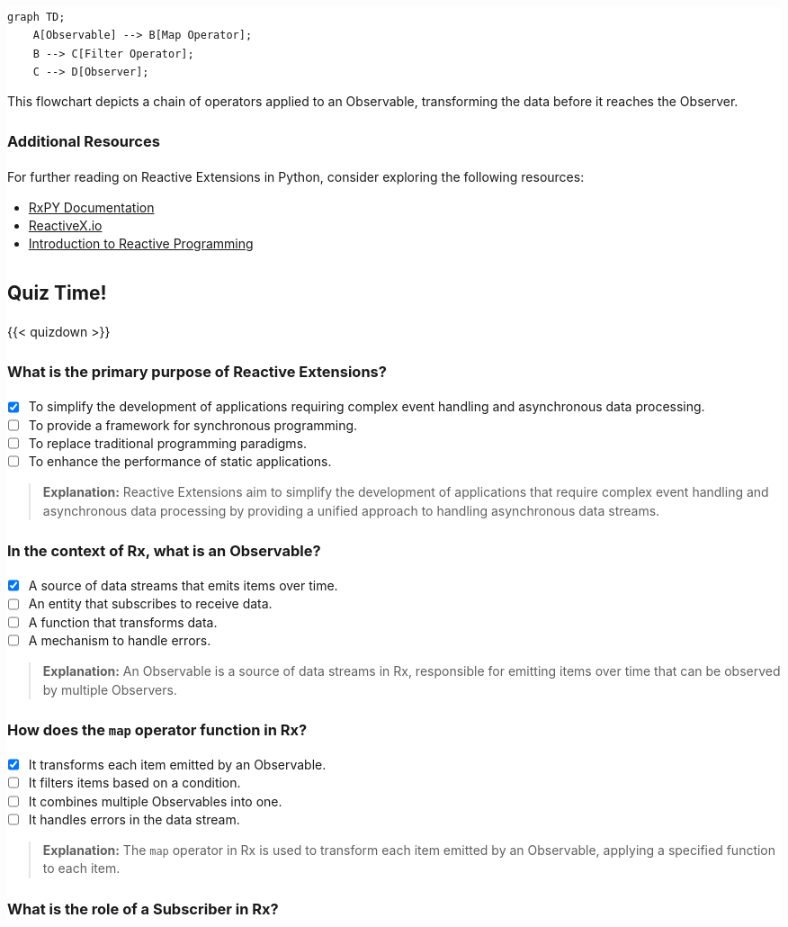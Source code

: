 ```mermaid
graph TD;
    A[Observable] --> B[Map Operator];
    B --> C[Filter Operator];
    C --> D[Observer];
```

This flowchart depicts a chain of operators applied to an Observable, transforming the data before it reaches the Observer.

### Additional Resources

For further reading on Reactive Extensions in Python, consider exploring the following resources:

- [RxPY Documentation](https://rxpy.readthedocs.io/en/latest/)
- [ReactiveX.io](http://reactivex.io/)
- [Introduction to Reactive Programming](https://www.reactivemanifesto.org/)

## Quiz Time!

{{< quizdown >}}

### What is the primary purpose of Reactive Extensions?

- [x] To simplify the development of applications requiring complex event handling and asynchronous data processing.
- [ ] To provide a framework for synchronous programming.
- [ ] To replace traditional programming paradigms.
- [ ] To enhance the performance of static applications.

> **Explanation:** Reactive Extensions aim to simplify the development of applications that require complex event handling and asynchronous data processing by providing a unified approach to handling asynchronous data streams.

### In the context of Rx, what is an Observable?

- [x] A source of data streams that emits items over time.
- [ ] An entity that subscribes to receive data.
- [ ] A function that transforms data.
- [ ] A mechanism to handle errors.

> **Explanation:** An Observable is a source of data streams in Rx, responsible for emitting items over time that can be observed by multiple Observers.

### How does the `map` operator function in Rx?

- [x] It transforms each item emitted by an Observable.
- [ ] It filters items based on a condition.
- [ ] It combines multiple Observables into one.
- [ ] It handles errors in the data stream.

> **Explanation:** The `map` operator in Rx is used to transform each item emitted by an Observable, applying a specified function to each item.

### What is the role of a Subscriber in Rx?
